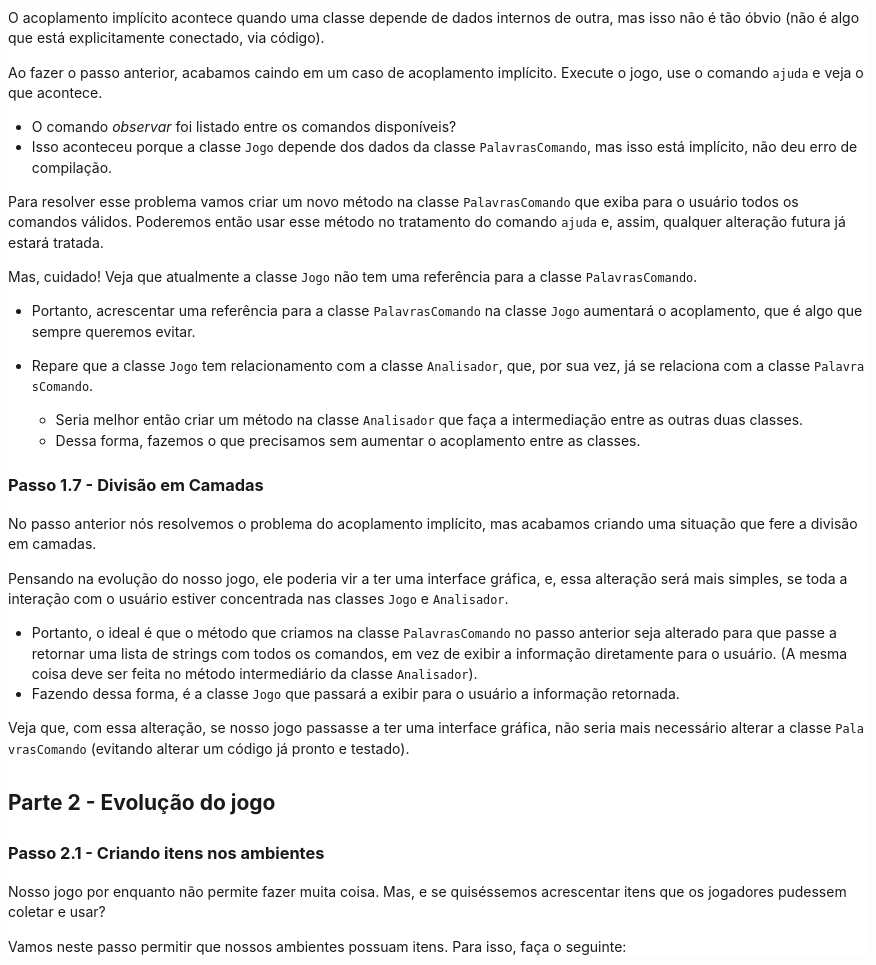 O acoplamento implícito acontece quando uma classe depende de dados internos de outra, mas isso não é tão óbvio (não é algo que está explicitamente conectado, via código).

Ao fazer o passo anterior, acabamos caindo em um caso de acoplamento implícito.
Execute o jogo, use o comando `ajuda` e veja o que acontece.

- O comando *observar* foi listado entre os comandos disponíveis?
- Isso aconteceu porque a classe `Jogo` depende dos dados da classe `PalavrasComando`, mas isso está implícito, não deu erro de compilação.

Para resolver esse problema vamos criar um novo método na classe `PalavrasComando` que exiba para o usuário todos os comandos válidos.
Poderemos então usar esse método no tratamento do comando `ajuda` e, assim, qualquer alteração futura já estará tratada.

Mas, cuidado! Veja que atualmente a classe `Jogo` não tem uma referência para a classe `PalavrasComando`.

- Portanto, acrescentar uma referência para a classe `PalavrasComando` na classe `Jogo` aumentará o acoplamento, que é algo que sempre queremos evitar.
- Repare que a classe `Jogo` tem relacionamento com a classe `Analisador`, que, por sua vez, já se relaciona com a classe `PalavrasComando`.
  
  - Seria melhor então criar um método na classe `Analisador` que faça a intermediação entre as outras duas classes.
  - Dessa forma, fazemos o que precisamos sem aumentar o acoplamento entre as classes.

### Passo 1.7 - Divisão em Camadas

No passo anterior nós resolvemos o problema do acoplamento implícito, mas acabamos criando uma situação que fere a divisão em camadas.

Pensando na evolução do nosso jogo, ele poderia vir a ter uma interface gráfica, e, essa alteração será mais simples, se toda a interação com o usuário estiver concentrada nas classes `Jogo` e `Analisador`.

- Portanto, o ideal é que o método que criamos na classe `PalavrasComando` no passo anterior seja alterado para que passe a retornar uma lista de strings com todos os comandos, em vez de exibir a informação diretamente para o usuário. (A mesma coisa deve ser feita no método intermediário da classe `Analisador`).
- Fazendo dessa forma, é a classe `Jogo` que passará a exibir para o usuário a informação retornada.

Veja que, com essa alteração, se nosso jogo passasse a ter uma interface gráfica, não seria mais necessário alterar a classe `PalavrasComando` (evitando alterar um código já pronto e testado).

## Parte 2 - Evolução do jogo

### Passo 2.1 - Criando itens nos ambientes

Nosso jogo por enquanto não permite fazer muita coisa.
Mas, e se quiséssemos acrescentar itens que os jogadores pudessem coletar e usar?

Vamos neste passo permitir que nossos ambientes possuam itens.
Para isso, faça o seguinte:

